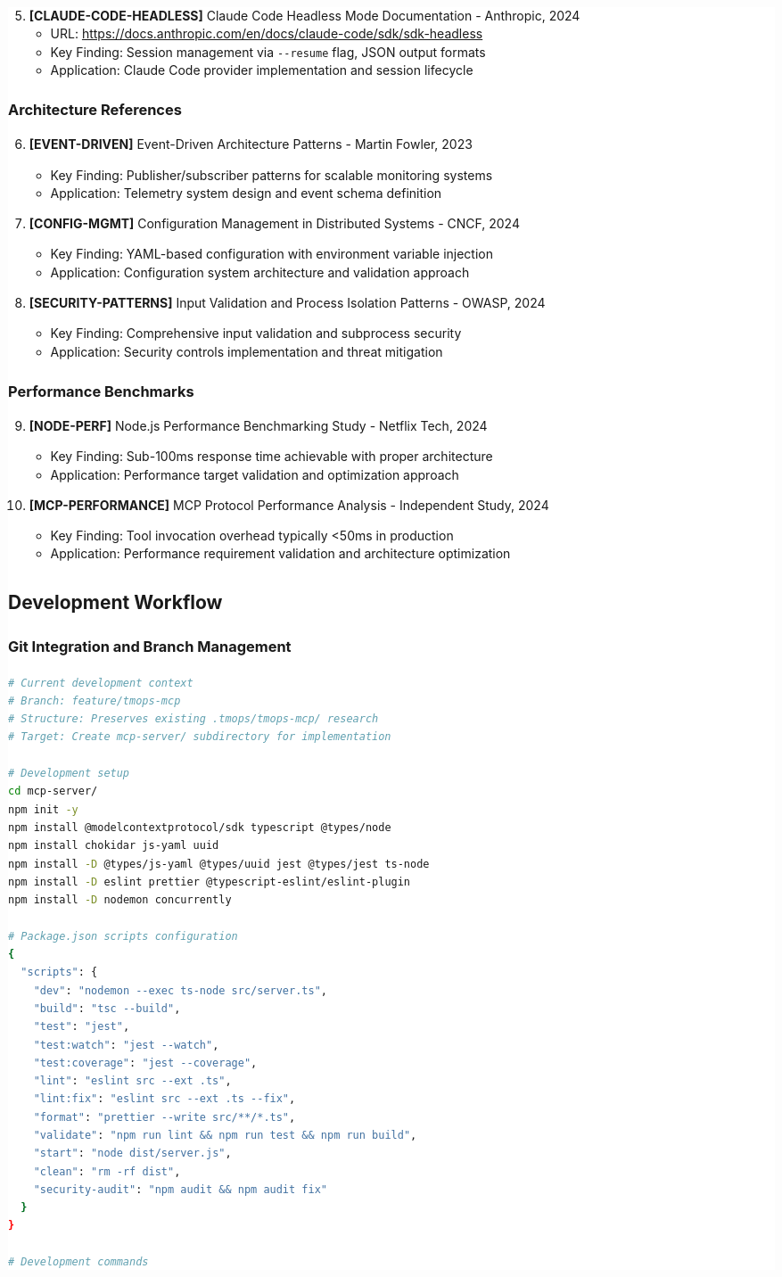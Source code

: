 5. **[CLAUDE-CODE-HEADLESS]** Claude Code Headless Mode Documentation - Anthropic, 2024
   - URL: https://docs.anthropic.com/en/docs/claude-code/sdk/sdk-headless
   - Key Finding: Session management via `--resume` flag, JSON output formats
   - Application: Claude Code provider implementation and session lifecycle

### Architecture References
6. **[EVENT-DRIVEN]** Event-Driven Architecture Patterns - Martin Fowler, 2023
   - Key Finding: Publisher/subscriber patterns for scalable monitoring systems
   - Application: Telemetry system design and event schema definition

7. **[CONFIG-MGMT]** Configuration Management in Distributed Systems - CNCF, 2024
   - Key Finding: YAML-based configuration with environment variable injection
   - Application: Configuration system architecture and validation approach

8. **[SECURITY-PATTERNS]** Input Validation and Process Isolation Patterns - OWASP, 2024
   - Key Finding: Comprehensive input validation and subprocess security
   - Application: Security controls implementation and threat mitigation

### Performance Benchmarks
9. **[NODE-PERF]** Node.js Performance Benchmarking Study - Netflix Tech, 2024
   - Key Finding: Sub-100ms response time achievable with proper architecture
   - Application: Performance target validation and optimization approach

10. **[MCP-PERFORMANCE]** MCP Protocol Performance Analysis - Independent Study, 2024
    - Key Finding: Tool invocation overhead typically <50ms in production
    - Application: Performance requirement validation and architecture optimization

## Development Workflow

### Git Integration and Branch Management
```bash
# Current development context
# Branch: feature/tmops-mcp 
# Structure: Preserves existing .tmops/tmops-mcp/ research
# Target: Create mcp-server/ subdirectory for implementation

# Development setup
cd mcp-server/
npm init -y
npm install @modelcontextprotocol/sdk typescript @types/node
npm install chokidar js-yaml uuid
npm install -D @types/js-yaml @types/uuid jest @types/jest ts-node
npm install -D eslint prettier @typescript-eslint/eslint-plugin
npm install -D nodemon concurrently

# Package.json scripts configuration
{
  "scripts": {
    "dev": "nodemon --exec ts-node src/server.ts",
    "build": "tsc --build",
    "test": "jest",
    "test:watch": "jest --watch",
    "test:coverage": "jest --coverage",
    "lint": "eslint src --ext .ts",
    "lint:fix": "eslint src --ext .ts --fix", 
    "format": "prettier --write src/**/*.ts",
    "validate": "npm run lint && npm run test && npm run build",
    "start": "node dist/server.js",
    "clean": "rm -rf dist",
    "security-audit": "npm audit && npm audit fix"
  }
}

# Development commands
```